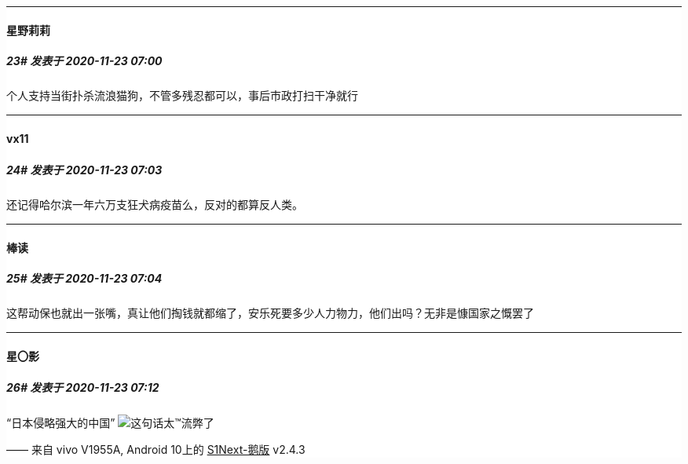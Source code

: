 


*****

####  星野莉莉  
##### 23#       发表于 2020-11-23 07:00




个人支持当街扑杀流浪猫狗，不管多残忍都可以，事后市政打扫干净就行







*****

####  vx11  
##### 24#       发表于 2020-11-23 07:03




还记得哈尔滨一年六万支狂犬病疫苗么，反对的都算反人类。







*****

####  棒读  
##### 25#       发表于 2020-11-23 07:04




这帮动保也就出一张嘴，真让他们掏钱就都缩了，安乐死要多少人力物力，他们出吗？无非是慷国家之慨罢了







*****

####  星〇影  
##### 26#       发表于 2020-11-23 07:12




“日本侵略强大的中国”
<img src="https://static.saraba1st.com/image/smiley/face2017/067.png" referrerpolicy="no-referrer">这句话太™流弊了

—— 来自 vivo V1955A, Android 10上的 [S1Next-鹅版](https://github.com/ykrank/S1-Next/releases) v2.4.3






